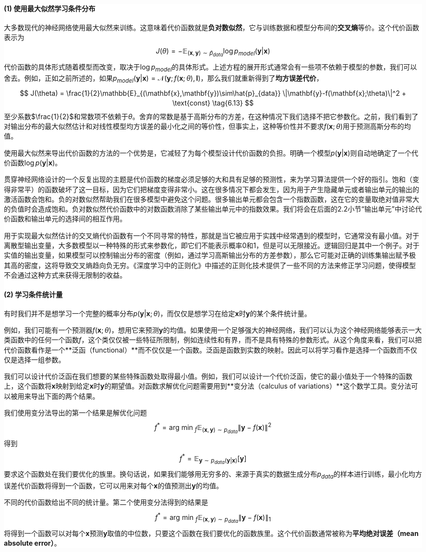 #### (1) 使用最大似然学习条件分布

大多数现代的神经网络使用最大似然来训练。这意味着代价函数就是**负对数似然**，它与训练数据和模型分布间的**交叉熵**等价。这个代价函数表示为
$$
J(\theta)=-\mathbb{E}_{(\mathbf{x},\mathbf{y})\sim\hat{p}_{data}}\log p_{model}(\mathbf{y}|\mathbf{x}) \tag{6.12}
$$
代价函数的具体形式随着模型而改变，取决于$\log p_{model}$的具体形式。上述方程的展开形式通常会有一些项不依赖于模型的参数，我们可以舍去。例如，正如之前所述的，如果$p_{model}(\mathbf{y}|\mathbf{x})=\mathcal{N}(\mathbf{y};f(\mathbf{x};θ),\mathbf{I})$，那么我们就重新得到了**均方误差代价**，
$$
J(\theta) = \frac{1}{2}\mathbb{E}_{(\mathbf{x},\mathbf{y})\sim\hat{p}_{data}} \|\mathbf{y}-f(\mathbf{x};\theta)\|^2 + \text{const} \tag{6.13}
$$
至少系数$\frac{1}{2}$和常数项不依赖于$\theta$。舍弃的常数是基于高斯分布的方差，在这种情况下我们选择不把它参数化。之前，我们看到了对输出分布的最大似然估计和对线性模型均方误差的最小化之间的等价性，但事实上，这种等价性并不要求$f(\mathbf{x};θ)$用于预测高斯分布的均值。

使用最大似然来导出代价函数的方法的一个优势是，它减轻了为每个模型设计代价函数的负担。明确一个模型$p(\mathbf{y}|\mathbf{x})$则自动地确定了一个代价函数$\log p(\mathbf{y}|\mathbf{x})$。

贯穿神经网络设计的一个反复出现的主题是代价函数的梯度必须足够的大和具有足够的预测性，来为学习算法提供一个好的指引。饱和（变得非常平）的函数破坏了这一目标，因为它们把梯度变得非常小。这在很多情况下都会发生，因为用于产生隐藏单元或者输出单元的输出的激活函数会饱和。负的对数似然帮助我们在很多模型中避免这个问题。很多输出单元都会包含一个指数函数，这在它的变量取绝对值非常大的负值时会造成饱和。负对数似然代价函数中的对数函数消除了某些输出单元中的指数效果。我们将会在后面的2.2小节“输出单元”中讨论代价函数和输出单元的选择间的相互作用。

用于实现最大似然估计的交叉熵代价函数有一个不同寻常的特性，那就是当它被应用于实践中经常遇到的模型时，它通常没有最小值。对于离散型输出变量，大多数模型以一种特殊的形式来参数化，即它们不能表示概率$0$和$1$，但是可以无限接近。逻辑回归是其中一个例子。对于实值的输出变量，如果模型可以控制输出分布的密度（例如，通过学习高斯输出分布的方差参数），那么它可能对正确的训练集输出赋予极其高的密度，这将导致交叉熵趋向负无穷。《深度学习中的正则化》中描述的正则化技术提供了一些不同的方法来修正学习问题，使得模型不会通过这种方式来获得无限制的收益。

#### (2) 学习条件统计量

有时我们并不是想学习一个完整的概率分布$p(\mathbf{y}|\mathbf{x};\theta)$，而仅仅是想学习在给定$\mathbf{x}$时$\mathbf{y}$的某个条件统计量。

例如，我们可能有一个预测器$f(\mathbf{x};θ)$，想用它来预测$\mathbf{y}$的均值。如果使用一个足够强大的神经网络，我们可以认为这个神经网络能够表示一大类函数中的任何一个函数$f$，这个类仅仅被一些特征所限制，例如连续性和有界，而不是具有特殊的参数形式。从这个角度来看，我们可以把代价函数看作是一个**泛函（functional）**而不仅仅是一个函数。泛函是函数到实数的映射。因此可以将学习看作是选择一个函数而不仅仅是选择一组参数。

我们可以设计代价泛函在我们想要的某些特殊函数处取得最小值。例如，我们可以设计一个代价泛函，使它的最小值处于一个特殊的函数上，这个函数将$\mathbf{x}$映射到给定$\mathbf{x}$时$\mathbf{y}$的期望值。对函数求解优化问题需要用到**变分法（calculus of variations）**这个数学工具。变分法可以被用来导出下面的两个结果。

我们使用变分法导出的第一个结果是解优化问题
$$
f^*=\mathop{\text{arg min }}_f \mathbb{E}_{(\mathbf{x},\mathbf{y})\sim p_{data}} \|\mathbf{y}-f(\mathbf{x})\|^2 \tag{6.14}
$$
得到
$$
f^* = \mathbb{E}_{\mathbf{y}\sim p_{data}(\mathbf{y}|\mathbf{x})}[\mathbf{y}] \tag{6.15}
$$
要求这个函数处在我们要优化的族里。换句话说，如果我们能够用无穷多的、来源于真实的数据生成分布$p_{data}$的样本进行训练，最小化均方误差代价函数将得到一个函数，它可以用来对每个$\mathbf{x}$的值预测出$\mathbf{y}$的均值。

不同的代价函数给出不同的统计量。第二个使用变分法得到的结果是
$$
f^*=\mathop{\text{arg min }}_f \mathbb{E}_{(\mathbf{x},\mathbf{y})\sim p_{data}} \|\mathbf{y}-f(\mathbf{x})\|_1 \tag{6.16}
$$
将得到一个函数可以对每个$\mathbf{x}$预测$\mathbf{y}$取值的中位数，只要这个函数在我们要优化的函数族里。这个代价函数通常被称为**平均绝对误差（mean absolute error）**。
